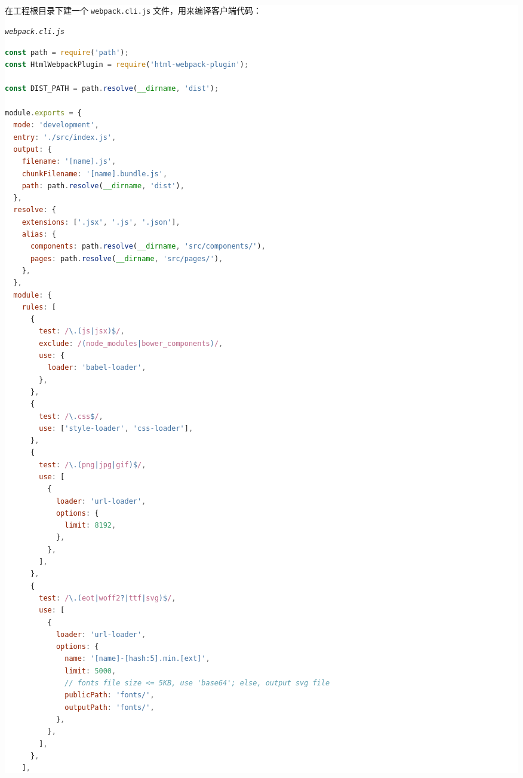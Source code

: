 在工程根目录下建一个 `webpack.cli.js` 文件，用来编译客户端代码：

*`webpack.cli.js`*
```js
const path = require('path');
const HtmlWebpackPlugin = require('html-webpack-plugin');

const DIST_PATH = path.resolve(__dirname, 'dist');

module.exports = {
  mode: 'development',
  entry: './src/index.js',
  output: {
    filename: '[name].js',
    chunkFilename: '[name].bundle.js',
    path: path.resolve(__dirname, 'dist'),
  },
  resolve: {
    extensions: ['.jsx', '.js', '.json'],
    alias: {
      components: path.resolve(__dirname, 'src/components/'),
      pages: path.resolve(__dirname, 'src/pages/'),
    },
  },
  module: {
    rules: [
      {
        test: /\.(js|jsx)$/,
        exclude: /(node_modules|bower_components)/,
        use: {
          loader: 'babel-loader',
        },
      },
      {
        test: /\.css$/,
        use: ['style-loader', 'css-loader'],
      },
      {
        test: /\.(png|jpg|gif)$/,
        use: [
          {
            loader: 'url-loader',
            options: {
              limit: 8192,
            },
          },
        ],
      },
      {
        test: /\.(eot|woff2?|ttf|svg)$/,
        use: [
          {
            loader: 'url-loader',
            options: {
              name: '[name]-[hash:5].min.[ext]',
              limit: 5000,
              // fonts file size <= 5KB, use 'base64'; else, output svg file
              publicPath: 'fonts/',
              outputPath: 'fonts/',
            },
          },
        ],
      },
    ],
```